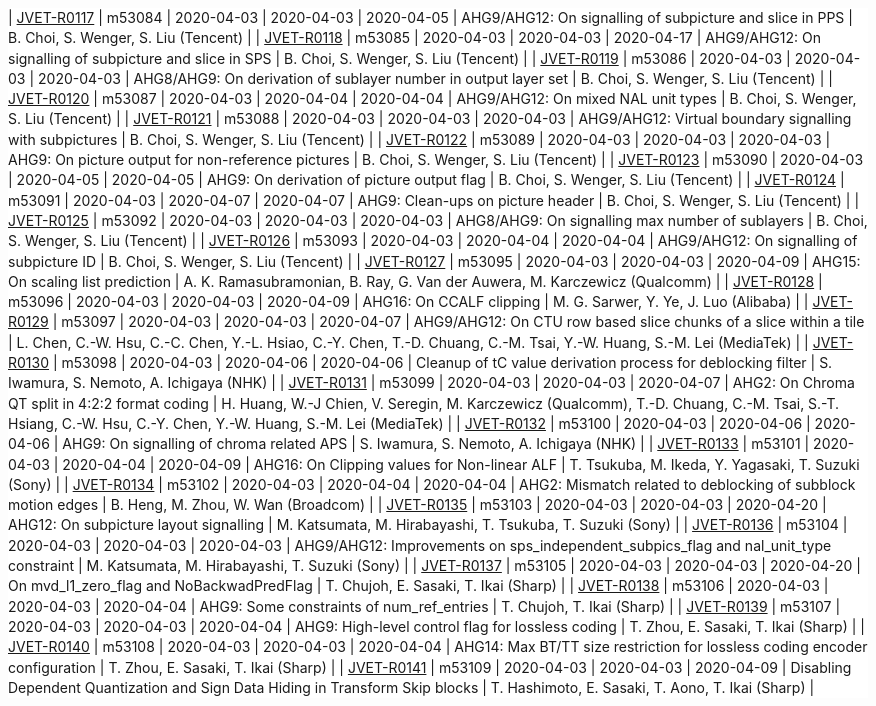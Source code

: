 | [JVET-R0117](https://jvet-experts.org/doc_end_user/current_document.php?id=9761) | m53084 | 2020-04-03 | 2020-04-03 | 2020-04-05 | AHG9/AHG12: On signalling of subpicture and slice in PPS | B. Choi, S. Wenger, S. Liu (Tencent) |
| [JVET-R0118](https://jvet-experts.org/doc_end_user/current_document.php?id=9762) | m53085 | 2020-04-03 | 2020-04-03 | 2020-04-17 | AHG9/AHG12: On signalling of subpicture and slice in SPS | B. Choi, S. Wenger, S. Liu (Tencent) |
| [JVET-R0119](https://jvet-experts.org/doc_end_user/current_document.php?id=9763) | m53086 | 2020-04-03 | 2020-04-03 | 2020-04-03 | AHG8/AHG9: On derivation of sublayer number in output layer set | B. Choi, S. Wenger, S. Liu (Tencent) |
| [JVET-R0120](https://jvet-experts.org/doc_end_user/current_document.php?id=9764) | m53087 | 2020-04-03 | 2020-04-04 | 2020-04-04 | AHG9/AHG12: On mixed NAL unit types | B. Choi, S. Wenger, S. Liu (Tencent) |
| [JVET-R0121](https://jvet-experts.org/doc_end_user/current_document.php?id=9765) | m53088 | 2020-04-03 | 2020-04-03 | 2020-04-03 | AHG9/AHG12: Virtual boundary signalling with subpictures | B. Choi, S. Wenger, S. Liu (Tencent) |
| [JVET-R0122](https://jvet-experts.org/doc_end_user/current_document.php?id=9766) | m53089 | 2020-04-03 | 2020-04-03 | 2020-04-03 | AHG9: On picture output for non-reference pictures | B. Choi, S. Wenger, S. Liu (Tencent) |
| [JVET-R0123](https://jvet-experts.org/doc_end_user/current_document.php?id=9767) | m53090 | 2020-04-03 | 2020-04-05 | 2020-04-05 | AHG9: On derivation of picture output flag | B. Choi, S. Wenger, S. Liu (Tencent) |
| [JVET-R0124](https://jvet-experts.org/doc_end_user/current_document.php?id=9768) | m53091 | 2020-04-03 | 2020-04-07 | 2020-04-07 | AHG9: Clean-ups on picture header  | B. Choi, S. Wenger, S. Liu (Tencent) |
| [JVET-R0125](https://jvet-experts.org/doc_end_user/current_document.php?id=9769) | m53092 | 2020-04-03 | 2020-04-03 | 2020-04-03 | AHG8/AHG9: On signalling max number of sublayers | B. Choi, S. Wenger, S. Liu (Tencent) |
| [JVET-R0126](https://jvet-experts.org/doc_end_user/current_document.php?id=9770) | m53093 | 2020-04-03 | 2020-04-04 | 2020-04-04 | AHG9/AHG12: On signalling of subpicture ID | B. Choi, S. Wenger, S. Liu (Tencent) |
| [JVET-R0127](https://jvet-experts.org/doc_end_user/current_document.php?id=9771) | m53095 | 2020-04-03 | 2020-04-03 | 2020-04-09 | AHG15: On scaling list prediction | A. K. Ramasubramonian, B. Ray, G. Van der Auwera, M. Karczewicz (Qualcomm) |
| [JVET-R0128](https://jvet-experts.org/doc_end_user/current_document.php?id=9772) | m53096 | 2020-04-03 | 2020-04-03 | 2020-04-09 | AHG16: On CCALF clipping | M. G. Sarwer, Y. Ye, J. Luo (Alibaba) |
| [JVET-R0129](https://jvet-experts.org/doc_end_user/current_document.php?id=9773) | m53097 | 2020-04-03 | 2020-04-03 | 2020-04-07 | AHG9/AHG12: On CTU row based slice chunks of a slice within a tile | L. Chen, C.-W. Hsu, C.-C. Chen, Y.-L. Hsiao, C.-Y. Chen, T.-D. Chuang, C.-M. Tsai, Y.-W. Huang, S.-M. Lei (MediaTek) |
| [JVET-R0130](https://jvet-experts.org/doc_end_user/current_document.php?id=9774) | m53098 | 2020-04-03 | 2020-04-06 | 2020-04-06 | Cleanup of tC value derivation process for deblocking filter | S. Iwamura, S. Nemoto, A. Ichigaya (NHK)  |
| [JVET-R0131](https://jvet-experts.org/doc_end_user/current_document.php?id=9775) | m53099 | 2020-04-03 | 2020-04-03 | 2020-04-07 | AHG2: On Chroma QT split in 4:2:2 format coding | H. Huang, W.-J Chien, V. Seregin, M. Karczewicz (Qualcomm), T.-D. Chuang, C.-M. Tsai, S.-T. Hsiang, C.-W. Hsu, C.-Y. Chen, Y.-W. Huang, S.-M. Lei (MediaTek) |
| [JVET-R0132](https://jvet-experts.org/doc_end_user/current_document.php?id=9776) | m53100 | 2020-04-03 | 2020-04-06 | 2020-04-06 | AHG9: On signalling of chroma related APS | S. Iwamura, S. Nemoto, A. Ichigaya (NHK)  |
| [JVET-R0133](https://jvet-experts.org/doc_end_user/current_document.php?id=9777) | m53101 | 2020-04-03 | 2020-04-04 | 2020-04-09 | AHG16: On Clipping values for Non-linear ALF | T. Tsukuba, M. Ikeda, Y. Yagasaki, T. Suzuki (Sony)  |
| [JVET-R0134](https://jvet-experts.org/doc_end_user/current_document.php?id=9778) | m53102 | 2020-04-03 | 2020-04-04 | 2020-04-04 | AHG2: Mismatch related to deblocking of subblock motion edges  | B. Heng, M. Zhou, W. Wan (Broadcom) |
| [JVET-R0135](https://jvet-experts.org/doc_end_user/current_document.php?id=9779) | m53103 | 2020-04-03 | 2020-04-03 | 2020-04-20 | AHG12: On subpicture layout signalling  | M. Katsumata, M. Hirabayashi, T. Tsukuba, T. Suzuki (Sony) |
| [JVET-R0136](https://jvet-experts.org/doc_end_user/current_document.php?id=9780) | m53104 | 2020-04-03 | 2020-04-03 | 2020-04-03 | AHG9/AHG12: Improvements on sps_independent_subpics_flag and nal_unit_type constraint | M. Katsumata, M. Hirabayashi, T. Suzuki (Sony) |
| [JVET-R0137](https://jvet-experts.org/doc_end_user/current_document.php?id=9781) | m53105 | 2020-04-03 | 2020-04-03 | 2020-04-20 | On mvd_l1_zero_flag and NoBackwadPredFlag | T. Chujoh, E. Sasaki, T. Ikai (Sharp)  |
| [JVET-R0138](https://jvet-experts.org/doc_end_user/current_document.php?id=9782) | m53106 | 2020-04-03 | 2020-04-03 | 2020-04-04 | AHG9: Some constraints of num_ref_entries | T. Chujoh, T. Ikai (Sharp)  |
| [JVET-R0139](https://jvet-experts.org/doc_end_user/current_document.php?id=9783) | m53107 | 2020-04-03 | 2020-04-03 | 2020-04-04 | AHG9: High-level control flag for lossless coding | T. Zhou, E. Sasaki, T. Ikai (Sharp)  |
| [JVET-R0140](https://jvet-experts.org/doc_end_user/current_document.php?id=9784) | m53108 | 2020-04-03 | 2020-04-03 | 2020-04-04 | AHG14: Max BT/TT size restriction for lossless coding encoder configuration | T. Zhou, E. Sasaki, T. Ikai (Sharp)  |
| [JVET-R0141](https://jvet-experts.org/doc_end_user/current_document.php?id=9785) | m53109 | 2020-04-03 | 2020-04-03 | 2020-04-09 | Disabling Dependent Quantization and Sign Data Hiding in Transform Skip blocks | T. Hashimoto, E. Sasaki, T. Aono, T. Ikai (Sharp)  |